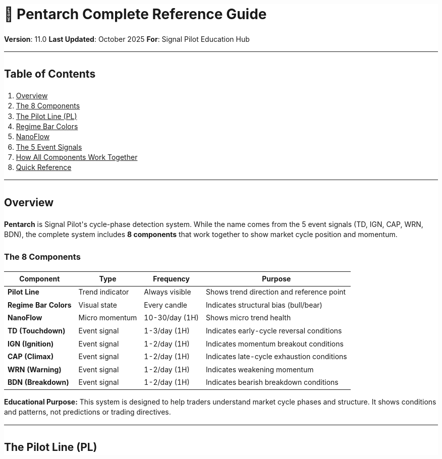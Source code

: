 # 🎯 Pentarch Complete Reference Guide

**Version**: 11.0
**Last Updated**: October 2025
**For**: Signal Pilot Education Hub

---

## Table of Contents

1. [Overview](#overview)
2. [The 8 Components](#the-8-components)
3. [The Pilot Line (PL)](#the-pilot-line-pl)
4. [Regime Bar Colors](#regime-bar-colors)
5. [NanoFlow](#nanoflow)
6. [The 5 Event Signals](#the-5-event-signals)
7. [How All Components Work Together](#how-all-components-work-together)
8. [Quick Reference](#quick-reference)

---

## Overview

**Pentarch** is Signal Pilot's cycle-phase detection system. While the name comes from the 5 event signals (TD, IGN, CAP, WRN, BDN), the complete system includes **8 components** that work together to show market cycle position and momentum.

### The 8 Components

| Component | Type | Frequency | Purpose |
|-----------|------|-----------|---------|
| **Pilot Line** | Trend indicator | Always visible | Shows trend direction and reference point |
| **Regime Bar Colors** | Visual state | Every candle | Indicates structural bias (bull/bear) |
| **NanoFlow** | Micro momentum | 10-30/day (1H) | Shows micro trend health |
| **TD (Touchdown)** | Event signal | 1-3/day (1H) | Indicates early-cycle reversal conditions |
| **IGN (Ignition)** | Event signal | 1-2/day (1H) | Indicates momentum breakout conditions |
| **CAP (Climax)** | Event signal | 1-2/day (1H) | Indicates late-cycle exhaustion conditions |
| **WRN (Warning)** | Event signal | 1-2/day (1H) | Indicates weakening momentum |
| **BDN (Breakdown)** | Event signal | 1-2/day (1H) | Indicates bearish breakdown conditions |

**Educational Purpose:** This system is designed to help traders understand market cycle phases and structure. It shows conditions and patterns, not predictions or trading directives.

---

## The Pilot Line (PL)
